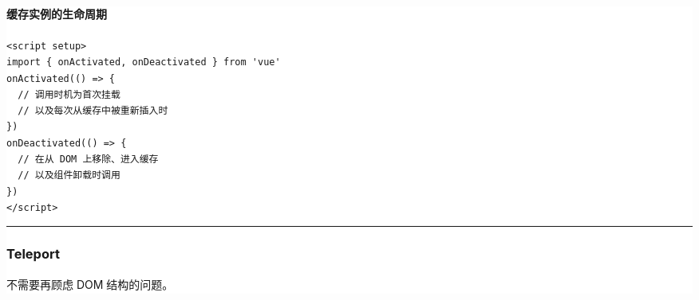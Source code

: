 #### 缓存实例的生命周期

```vue
<script setup>
import { onActivated, onDeactivated } from 'vue'
onActivated(() => {
  // 调用时机为首次挂载
  // 以及每次从缓存中被重新插入时
})
onDeactivated(() => {
  // 在从 DOM 上移除、进入缓存
  // 以及组件卸载时调用
})
</script>
```





---



### Teleport

不需要再顾虑 DOM 结构的问题。





















